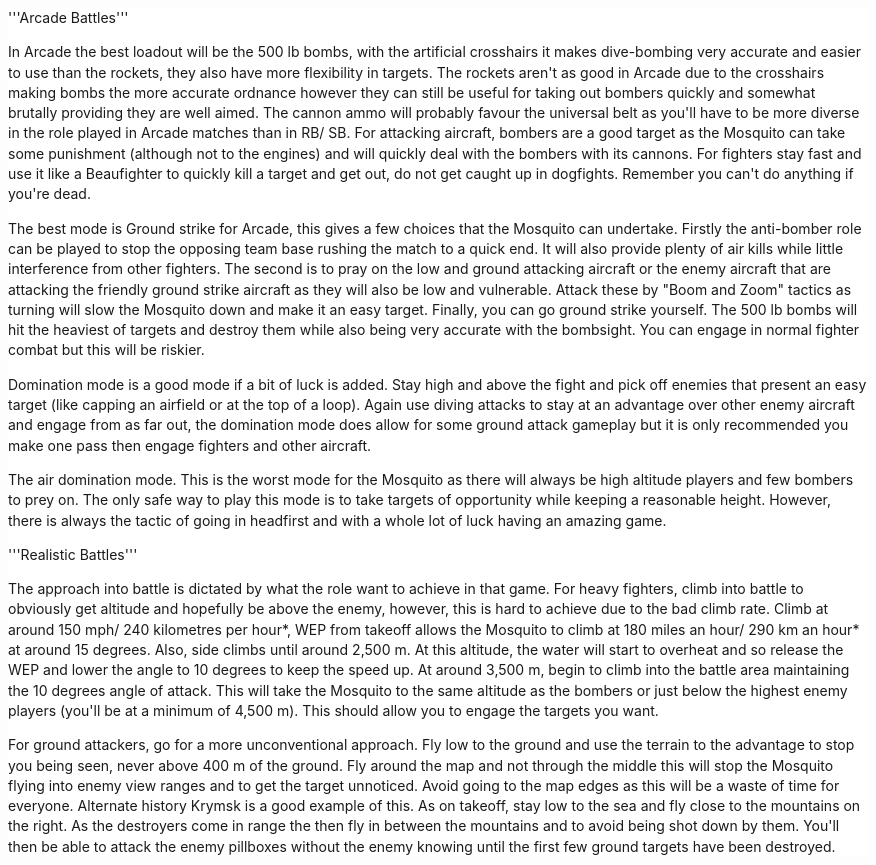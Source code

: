 
'''Arcade Battles'''

In Arcade the best loadout will be the 500 lb bombs, with the artificial crosshairs it makes dive-bombing very accurate and easier to use than the rockets, they also have more flexibility in targets. The rockets aren't as good in Arcade due to the crosshairs making bombs the more accurate ordnance however they can still be useful for taking out bombers quickly and somewhat brutally providing they are well aimed. The cannon ammo will probably favour the universal belt as you'll have to be more diverse in the role played in Arcade matches than in RB/ SB. For attacking aircraft, bombers are a good target as the Mosquito can take some punishment (although not to the engines) and will quickly deal with the bombers with its cannons. For fighters stay fast and use it like a Beaufighter to quickly kill a target and get out, do not get caught up in dogfights. Remember you can't do anything if you're dead.

The best mode is Ground strike for Arcade, this gives a few choices that the Mosquito can undertake. Firstly the anti-bomber role can be played to stop the opposing team base rushing the match to a quick end. It will also provide plenty of air kills while little interference from other fighters. The second is to pray on the low and ground attacking aircraft or the enemy aircraft that are attacking the friendly ground strike aircraft as they will also be low and vulnerable. Attack these by "Boom and Zoom" tactics as turning will slow the Mosquito down and make it an easy target. Finally, you can go ground strike yourself. The 500 lb bombs will hit the heaviest of targets and destroy them while also being very accurate with the bombsight. You can engage in normal fighter combat but this will be riskier.

Domination mode is a good mode if a bit of luck is added. Stay high and above the fight and pick off enemies that present an easy target (like capping an airfield or at the top of a loop). Again use diving attacks to stay at an advantage over other enemy aircraft and engage from as far out, the domination mode does allow for some ground attack gameplay but it is only recommended you make one pass then engage fighters and other aircraft.

The air domination mode. This is the worst mode for the Mosquito as there will always be high altitude players and few bombers to prey on. The only safe way to play this mode is to take targets of opportunity while keeping a reasonable height. However, there is always the tactic of going in headfirst and with a whole lot of luck having an amazing game.

'''Realistic Battles'''

The approach into battle is dictated by what the role want to achieve in that game. For heavy fighters, climb into battle to obviously get altitude and hopefully be above the enemy, however, this is hard to achieve due to the bad climb rate. Climb at around 150 mph/ 240 kilometres per hour*, WEP from takeoff allows the Mosquito to climb at 180 miles an hour/ 290 km an hour* at around 15 degrees. Also, side climbs until around 2,500 m. At this altitude, the water will start to overheat and so release the WEP and lower the angle to 10 degrees to keep the speed up. At around 3,500 m, begin to climb into the battle area maintaining the 10 degrees angle of attack. This will take the Mosquito to the same altitude as the bombers or just below the highest enemy players (you'll be at a minimum of 4,500 m). This should allow you to engage the targets you want.

For ground attackers, go for a more unconventional approach. Fly low to the ground and use the terrain to the advantage to stop you being seen, never above 400 m of the ground. Fly around the map and not through the middle this will stop the Mosquito flying into enemy view ranges and to get the target unnoticed. Avoid going to the map edges as this will be a waste of time for everyone. Alternate history Krymsk is a good example of this. As on takeoff, stay low to the sea and fly close to the mountains on the right. As the destroyers come in range the then fly in between the mountains and to avoid being shot down by them. You'll then be able to attack the enemy pillboxes without the enemy knowing until the first few ground targets have been destroyed.
